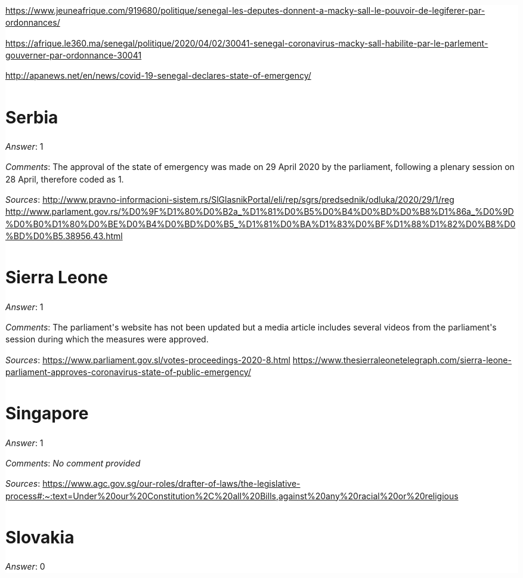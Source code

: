 https://www.jeuneafrique.com/919680/politique/senegal-les-deputes-donnent-a-macky-sall-le-pouvoir-de-legiferer-par-ordonnances/

https://afrique.le360.ma/senegal/politique/2020/04/02/30041-senegal-coronavirus-macky-sall-habilite-par-le-parlement-gouverner-par-ordonnance-30041

http://apanews.net/en/news/covid-19-senegal-declares-state-of-emergency/





# Serbia 
*Answer*: 1 

*Comments*:
 The approval of the state of emergency was made on 29 April 2020 by the parliament, following a plenary session on 28 April, therefore coded as 1. 

*Sources*:
 http://www.pravno-informacioni-sistem.rs/SlGlasnikPortal/eli/rep/sgrs/predsednik/odluka/2020/29/1/reg
http://www.parlament.gov.rs/%D0%9F%D1%80%D0%B2a_%D1%81%D0%B5%D0%B4%D0%BD%D0%B8%D1%86a_%D0%9D%D0%B0%D1%80%D0%BE%D0%B4%D0%BD%D0%B5_%D1%81%D0%BA%D1%83%D0%BF%D1%88%D1%82%D0%B8%D0%BD%D0%B5.38956.43.html



# Sierra Leone 
*Answer*: 1 

*Comments*:
 The parliament's website has not been updated but a media article includes several videos from the parliament's session during which the measures were approved. 

*Sources*:
 https://www.parliament.gov.sl/votes-proceedings-2020-8.html
https://www.thesierraleonetelegraph.com/sierra-leone-parliament-approves-coronavirus-state-of-public-emergency/



# Singapore 
*Answer*: 1 

*Comments*:
*No comment provided* 

*Sources*:
 https://www.agc.gov.sg/our-roles/drafter-of-laws/the-legislative-process#:~:text=Under%20our%20Constitution%2C%20all%20Bills,against%20any%20racial%20or%20religious



# Slovakia 
*Answer*: 0 
